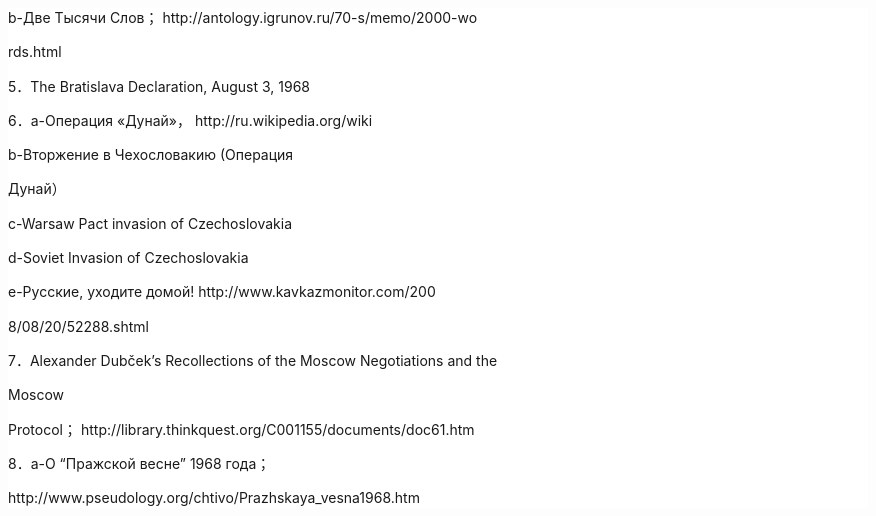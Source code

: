  <p>
  b-Две Тысячи Слов；
  <ok href="https://mail.epochtimes.com/cgi-bin/webmail?redirect=http%3A%2F%2Fantology.igrunov.ru%2F70-s%2Fmemo%2F2000-wo">
   http://antology.igrunov.ru/70-s/memo/2000-wo
  </ok>
 </p>
 <p>
  rds.html
 </p>
 <p>
  5．The Bratislava Declaration, August 3, 1968
 </p>
 <p>
  6．a-Операция «Дунай»，
  <ok href="https://mail.epochtimes.com/cgi-bin/webmail?redirect=http%3A%2F%2Fru.wikipedia.org%2Fwiki">
   http://ru.wikipedia.org/wiki
  </ok>
 </p>
 <p>
  b-Вторжение в Чехословакию (Операция
 </p>
 <p>
  Дунай）
 </p>
 <p>
  c-Warsaw Pact invasion of Czechoslovakia
 </p>
 <p>
  d-Soviet Invasion of Czechoslovakia
 </p>
 <p>
  e-Русские, уходите домой!
  <ok href="https://mail.epochtimes.com/cgi-bin/webmail?redirect=http%3A%2F%2Fwww.kavkazmonitor.com%2F200">
   http://www.kavkazmonitor.com/200
  </ok>
 </p>
 <p>
  8/08/20/52288.shtml
 </p>
 <p>
  7．Alexander Dubček’s Recollections of the Moscow Negotiations and the
 </p>
 <p>
  Moscow
 </p>
 <p>
  Protocol；
  <ok href="https://mail.epochtimes.com/cgi-bin/webmail?redirect=http%3A%2F%2Flibrary.thinkquest.org%2FC001155%2Fdocuments%2Fdoc61.htm">
   http://library.thinkquest.org/C001155/documents/doc61.htm
  </ok>
 </p>
 <p>
  8．a-О “Пражской весне” 1968 года；
 </p>
 <p>
  <ok href="https://mail.epochtimes.com/cgi-bin/webmail?redirect=http%3A%2F%2Fwww.pseudology.org%2Fchtivo%2FPrazhskaya_vesna1968.htm">
   http://www.pseudology.org/chtivo/Prazhskaya_vesna1968.htm
  </ok>
 </p>